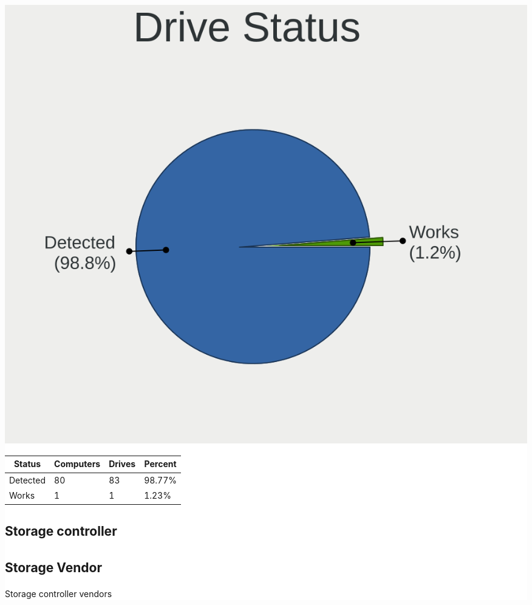 ![Drive Status](./images/pie_chart/drive_status.svg)


| Status   | Computers | Drives | Percent |
|----------|-----------|--------|---------|
| Detected | 80        | 83     | 98.77%  |
| Works    | 1         | 1      | 1.23%   |

Storage controller
------------------

Storage Vendor
--------------

Storage controller vendors
